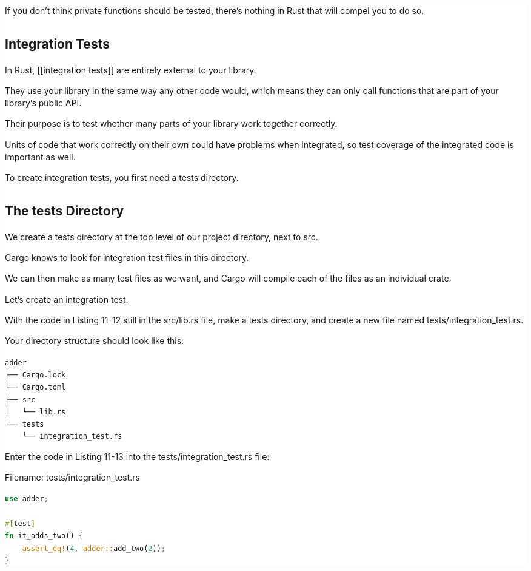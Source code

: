 If you don’t think private functions should be tested, there’s nothing in Rust that will compel you to do so.


## Integration Tests

In Rust, [[integration tests]] are entirely external to your library.

They use your library in the same way any other code would, which means they can only call functions that are part of your library’s public API.

Their purpose is to test whether many parts of your library work together correctly.

Units of code that work correctly on their own could have problems when integrated, so test coverage of the integrated code is important as well.

To create integration tests, you first need a tests directory.


## The tests Directory

We create a tests directory at the top level of our project directory, next to src.

Cargo knows to look for integration test files in this directory.

We can then make as many test files as we want, and Cargo will compile each of the files as an individual crate.


Let’s create an integration test.

With the code in Listing 11-12 still in the src/lib.rs file, make a tests directory, and create a new file named tests/integration_test.rs.

Your directory structure should look like this:

```
adder
├── Cargo.lock
├── Cargo.toml
├── src
│   └── lib.rs
└── tests
    └── integration_test.rs
```

Enter the code in Listing 11-13 into the tests/integration_test.rs file:

Filename: tests/integration_test.rs

```rust
use adder;

#[test]
fn it_adds_two() {
    assert_eq!(4, adder::add_two(2));
}
```
